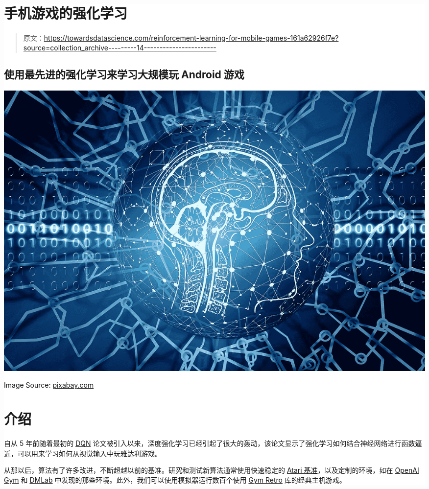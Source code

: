 # 手机游戏的强化学习

> 原文：<https://towardsdatascience.com/reinforcement-learning-for-mobile-games-161a62926f7e?source=collection_archive---------14----------------------->

## 使用最先进的强化学习来学习大规模玩 Android 游戏

![](img/e4020bf84489ab0e21ba71a9f885ba82.png)

Image Source: [pixabay.com](https://pixabay.com/illustrations/artificial-intelligence-brain-think-4469138/)

# 介绍

自从 5 年前随着最初的 [DQN](https://www.cs.toronto.edu/~vmnih/docs/dqn.pdf) 论文被引入以来，深度强化学习已经引起了很大的轰动，该论文显示了强化学习如何结合神经网络进行函数逼近，可以用来学习如何从视觉输入中玩雅达利游戏。

从那以后，算法有了许多改进，不断超越以前的基准。研究和测试新算法通常使用快速稳定的 [Atari 基准](https://github.com/mgbellemare/Arcade-Learning-Environment)，以及定制的环境，如在 [OpenAI Gym](https://gym.openai.com/) 和 [DMLab](https://github.com/deepmind/lab) 中发现的那些环境。此外，我们可以使用模拟器运行数百个使用 [Gym Retro](https://github.com/openai/retro) 库的经典主机游戏。
